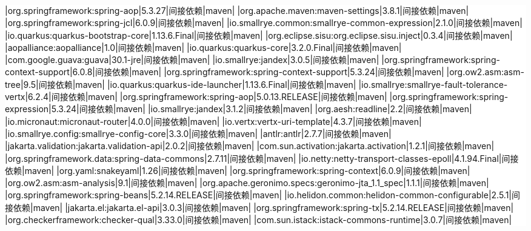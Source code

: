 |org.springframework:spring-aop|5.3.27|间接依赖|maven|
|org.apache.maven:maven-settings|3.8.1|间接依赖|maven|
|org.springframework:spring-jcl|6.0.9|间接依赖|maven|
|io.smallrye.common:smallrye-common-expression|2.1.0|间接依赖|maven|
|io.quarkus:quarkus-bootstrap-core|1.13.6.Final|间接依赖|maven|
|org.eclipse.sisu:org.eclipse.sisu.inject|0.3.4|间接依赖|maven|
|aopalliance:aopalliance|1.0|间接依赖|maven|
|io.quarkus:quarkus-core|3.2.0.Final|间接依赖|maven|
|com.google.guava:guava|30.1-jre|间接依赖|maven|
|io.smallrye:jandex|3.0.5|间接依赖|maven|
|org.springframework:spring-context-support|6.0.8|间接依赖|maven|
|org.springframework:spring-context-support|5.3.24|间接依赖|maven|
|org.ow2.asm:asm-tree|9.5|间接依赖|maven|
|io.quarkus:quarkus-ide-launcher|1.13.6.Final|间接依赖|maven|
|io.smallrye:smallrye-fault-tolerance-vertx|6.2.4|间接依赖|maven|
|org.springframework:spring-aop|5.0.13.RELEASE|间接依赖|maven|
|org.springframework:spring-expression|5.3.24|间接依赖|maven|
|io.smallrye:jandex|3.1.2|间接依赖|maven|
|org.aesh:readline|2.2|间接依赖|maven|
|io.micronaut:micronaut-router|4.0.0|间接依赖|maven|
|io.vertx:vertx-uri-template|4.3.7|间接依赖|maven|
|io.smallrye.config:smallrye-config-core|3.3.0|间接依赖|maven|
|antlr:antlr|2.7.7|间接依赖|maven|
|jakarta.validation:jakarta.validation-api|2.0.2|间接依赖|maven|
|com.sun.activation:jakarta.activation|1.2.1|间接依赖|maven|
|org.springframework.data:spring-data-commons|2.7.11|间接依赖|maven|
|io.netty:netty-transport-classes-epoll|4.1.94.Final|间接依赖|maven|
|org.yaml:snakeyaml|1.26|间接依赖|maven|
|org.springframework:spring-context|6.0.9|间接依赖|maven|
|org.ow2.asm:asm-analysis|9.1|间接依赖|maven|
|org.apache.geronimo.specs:geronimo-jta_1.1_spec|1.1.1|间接依赖|maven|
|org.springframework:spring-beans|5.2.14.RELEASE|间接依赖|maven|
|io.helidon.common:helidon-common-configurable|2.5.1|间接依赖|maven|
|jakarta.el:jakarta.el-api|3.0.3|间接依赖|maven|
|org.springframework:spring-tx|5.2.14.RELEASE|间接依赖|maven|
|org.checkerframework:checker-qual|3.33.0|间接依赖|maven|
|com.sun.istack:istack-commons-runtime|3.0.7|间接依赖|maven|